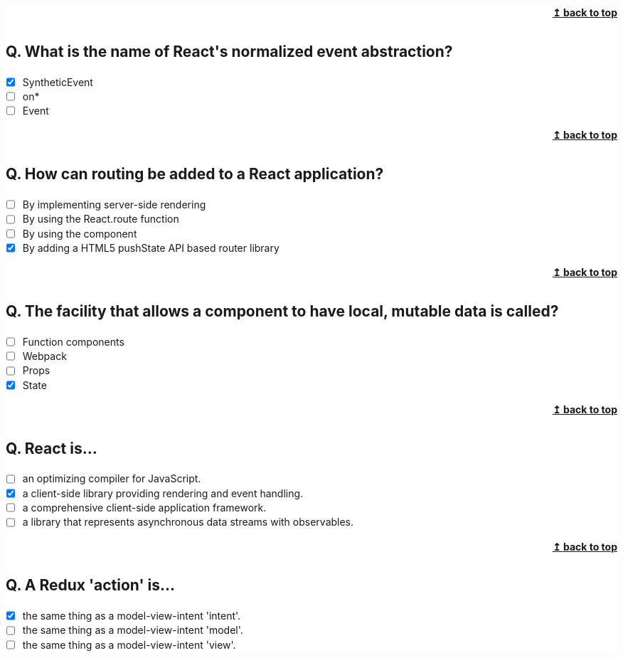 <div align="right">
    <b><a href="#">↥ back to top</a></b>
</div>

## Q. What is the name of React's normalized event abstraction?

- [x] SyntheticEvent
- [ ] on*
- [ ] Event

<div align="right">
    <b><a href="#">↥ back to top</a></b>
</div>

## Q. How can routing be added to a React application?

- [ ] By implementing server-side rendering
- [ ] By using the React.route function
- [ ] By using the <Route /> component
- [x] By adding a HTML5 pushState API based router library

<div align="right">
    <b><a href="#">↥ back to top</a></b>
</div>

## Q. The facility that allows a component to have local, mutable data is called?

- [ ] Function components
- [ ] Webpack
- [ ] Props
- [x] State

<div align="right">
    <b><a href="#">↥ back to top</a></b>
</div>

## Q. React is...

- [ ] an optimizing compiler for JavaScript.
- [x] a client-side library providing rendering and event handling.
- [ ] a comprehensive client-side application framework.
- [ ] a library that represents asynchronous data streams with observables.

<div align="right">
    <b><a href="#">↥ back to top</a></b>
</div>

## Q. A Redux 'action' is...

- [x] the same thing as a model-view-intent 'intent'.
- [ ] the same thing as a model-view-intent 'model'.
- [ ] the same thing as a model-view-intent 'view'.
